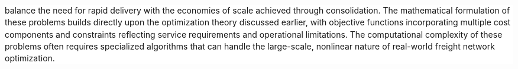 balance the need for rapid delivery with the economies of scale achieved through consolidation. The mathematical formulation of these problems builds directly upon the optimization theory discussed earlier, with objective functions incorporating multiple cost components and constraints reflecting service requirements and operational limitations. The computational complexity of these problems often requires specialized algorithms that can handle the large-scale, nonlinear nature of real-world freight network optimization.
